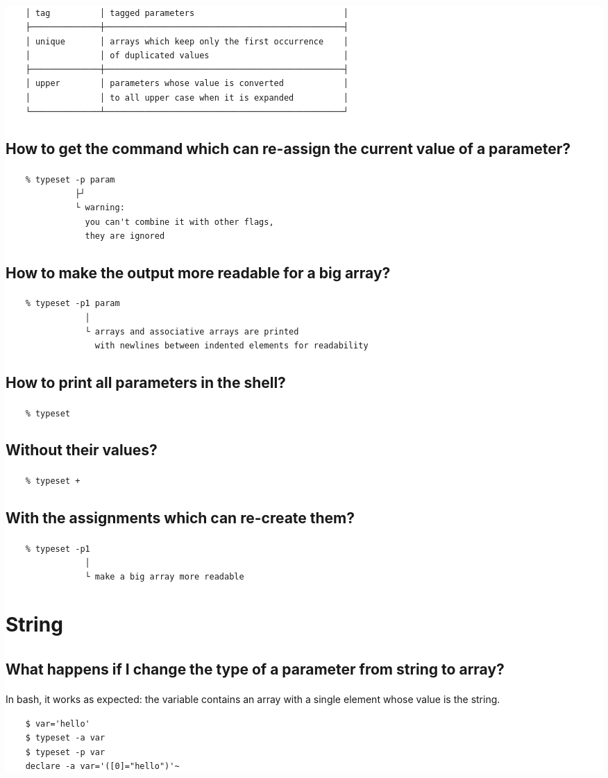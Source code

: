         │ tag          │ tagged parameters                              │
        ├──────────────┼────────────────────────────────────────────────┤
        │ unique       │ arrays which keep only the first occurrence    │
        │              │ of duplicated values                           │
        ├──────────────┼────────────────────────────────────────────────┤
        │ upper        │ parameters whose value is converted            │
        │              │ to all upper case when it is expanded          │
        └──────────────┴────────────────────────────────────────────────┘

## How to get the command which can re-assign the current value of a parameter?

        % typeset -p param
                  ├┘
                  └ warning:
                    you can't combine it with other flags,
                    they are ignored

## How to make the output more readable for a big array?

        % typeset -p1 param
                    │
                    └ arrays and associative arrays are printed
                      with newlines between indented elements for readability

##
## How to print all parameters in the shell?

        % typeset

## Without their values?

        % typeset +

## With the assignments which can re-create them?

        % typeset -p1
                    │
                    └ make a big array more readable

##
# String
## What happens if I change the type of a parameter from string to array?

In bash, it works as expected:
the variable contains an array with a single element whose value is the string.

        $ var='hello'
        $ typeset -a var
        $ typeset -p var
        declare -a var='([0]="hello")'~
